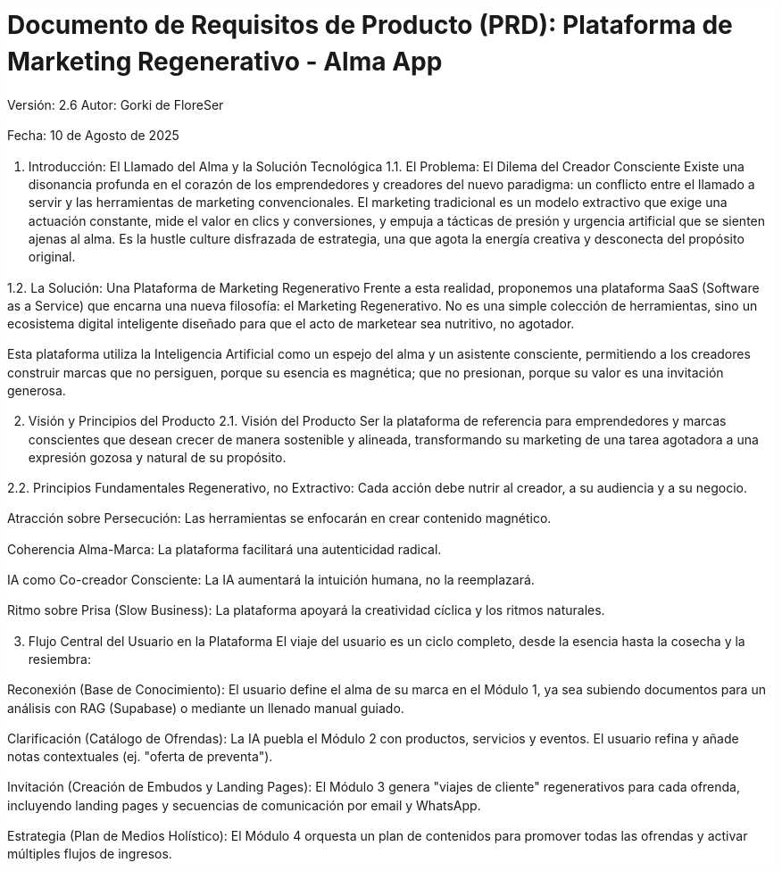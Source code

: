 # Documento de Requisitos de Producto (PRD): Plataforma de Marketing Regenerativo - Alma App
Versión: 2.6
Autor: Gorki de FloreSer

Fecha: 10 de Agosto de 2025

1. Introducción: El Llamado del Alma y la Solución Tecnológica
1.1. El Problema: El Dilema del Creador Consciente
Existe una disonancia profunda en el corazón de los emprendedores y creadores del nuevo paradigma: un conflicto entre el llamado a servir y las herramientas de marketing convencionales. El marketing tradicional es un modelo extractivo que exige una actuación constante, mide el valor en clics y conversiones, y empuja a tácticas de presión y urgencia artificial que se sienten ajenas al alma. Es la hustle culture disfrazada de estrategia, una que agota la energía creativa y desconecta del propósito original.

1.2. La Solución: Una Plataforma de Marketing Regenerativo
Frente a esta realidad, proponemos una plataforma SaaS (Software as a Service) que encarna una nueva filosofía: el Marketing Regenerativo. No es una simple colección de herramientas, sino un ecosistema digital inteligente diseñado para que el acto de marketear sea nutritivo, no agotador.

Esta plataforma utiliza la Inteligencia Artificial como un espejo del alma y un asistente consciente, permitiendo a los creadores construir marcas que no persiguen, porque su esencia es magnética; que no presionan, porque su valor es una invitación generosa.

2. Visión y Principios del Producto
2.1. Visión del Producto
Ser la plataforma de referencia para emprendedores y marcas conscientes que desean crecer de manera sostenible y alineada, transformando su marketing de una tarea agotadora a una expresión gozosa y natural de su propósito.

2.2. Principios Fundamentales
Regenerativo, no Extractivo: Cada acción debe nutrir al creador, a su audiencia y a su negocio.

Atracción sobre Persecución: Las herramientas se enfocarán en crear contenido magnético.

Coherencia Alma-Marca: La plataforma facilitará una autenticidad radical.

IA como Co-creador Consciente: La IA aumentará la intuición humana, no la reemplazará.

Ritmo sobre Prisa (Slow Business): La plataforma apoyará la creatividad cíclica y los ritmos naturales.

3. Flujo Central del Usuario en la Plataforma
El viaje del usuario es un ciclo completo, desde la esencia hasta la cosecha y la resiembra:

Reconexión (Base de Conocimiento): El usuario define el alma de su marca en el Módulo 1, ya sea subiendo documentos para un análisis con RAG (Supabase) o mediante un llenado manual guiado.

Clarificación (Catálogo de Ofrendas): La IA puebla el Módulo 2 con productos, servicios y eventos. El usuario refina y añade notas contextuales (ej. "oferta de preventa").

Invitación (Creación de Embudos y Landing Pages): El Módulo 3 genera "viajes de cliente" regenerativos para cada ofrenda, incluyendo landing pages y secuencias de comunicación por email y WhatsApp.

Estrategia (Plan de Medios Holístico): El Módulo 4 orquesta un plan de contenidos para promover todas las ofrendas y activar múltiples flujos de ingresos.
